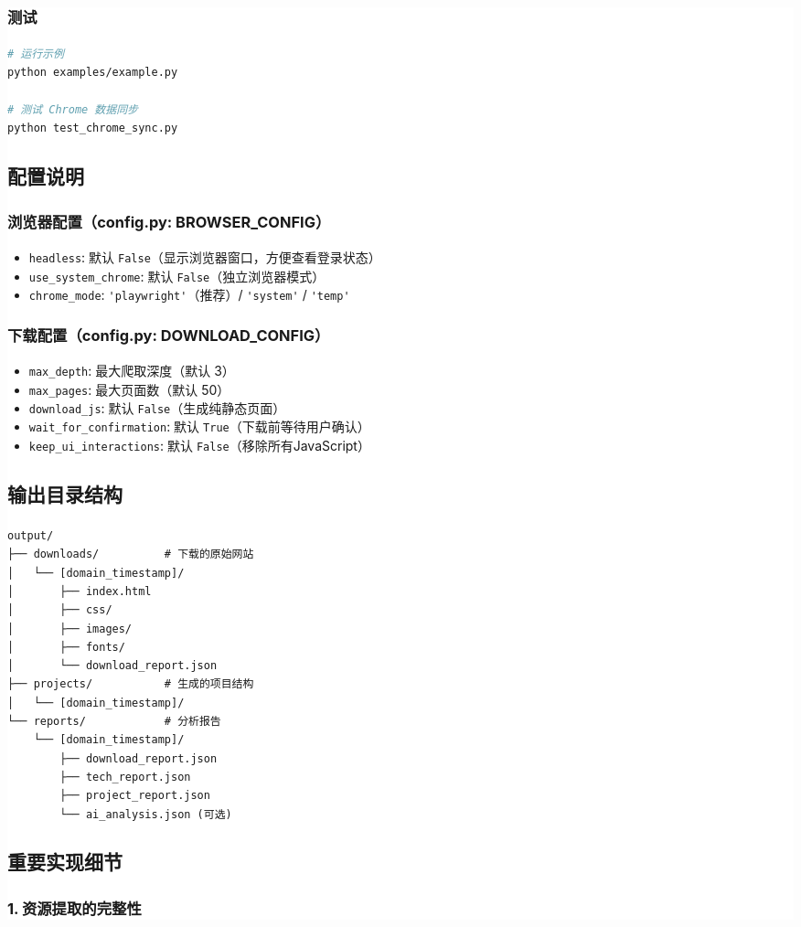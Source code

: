 ### 测试

```bash
# 运行示例
python examples/example.py

# 测试 Chrome 数据同步
python test_chrome_sync.py
```

## 配置说明

### 浏览器配置（config.py: BROWSER_CONFIG）

- `headless`: 默认 `False`（显示浏览器窗口，方便查看登录状态）
- `use_system_chrome`: 默认 `False`（独立浏览器模式）
- `chrome_mode`: `'playwright'`（推荐）/ `'system'` / `'temp'`

### 下载配置（config.py: DOWNLOAD_CONFIG）

- `max_depth`: 最大爬取深度（默认 3）
- `max_pages`: 最大页面数（默认 50）
- `download_js`: 默认 `False`（生成纯静态页面）
- `wait_for_confirmation`: 默认 `True`（下载前等待用户确认）
- `keep_ui_interactions`: 默认 `False`（移除所有JavaScript）

## 输出目录结构

```
output/
├── downloads/          # 下载的原始网站
│   └── [domain_timestamp]/
│       ├── index.html
│       ├── css/
│       ├── images/
│       ├── fonts/
│       └── download_report.json
├── projects/           # 生成的项目结构
│   └── [domain_timestamp]/
└── reports/            # 分析报告
    └── [domain_timestamp]/
        ├── download_report.json
        ├── tech_report.json
        ├── project_report.json
        └── ai_analysis.json (可选)
```

## 重要实现细节

### 1. 资源提取的完整性
